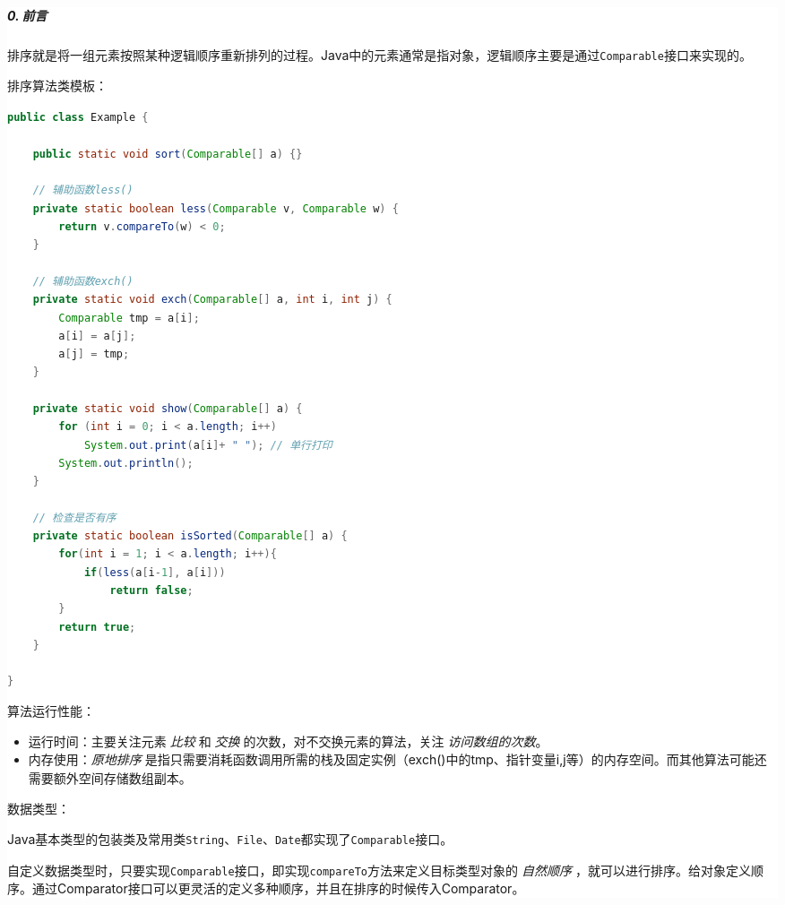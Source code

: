 ##### 0. 前言

排序就是将一组元素按照某种逻辑顺序重新排列的过程。Java中的元素通常是指对象，逻辑顺序主要是通过`Comparable`接口来实现的。



排序算法类模板：

```java
public class Example {

    public static void sort(Comparable[] a) {}

    // 辅助函数less()
    private static boolean less(Comparable v, Comparable w) {
        return v.compareTo(w) < 0;
    }

    // 辅助函数exch()
    private static void exch(Comparable[] a, int i, int j) {
        Comparable tmp = a[i];
        a[i] = a[j];
        a[j] = tmp;
    }

    private static void show(Comparable[] a) {
        for (int i = 0; i < a.length; i++)
            System.out.print(a[i]+ " "); // 单行打印
        System.out.println();
    }

    // 检查是否有序
    private static boolean isSorted(Comparable[] a) {
        for(int i = 1; i < a.length; i++){
            if(less(a[i-1], a[i]))
                return false;
        }
        return true;
    }

}
```



算法运行性能：

- 运行时间：主要关注元素 *比较* 和 *交换* 的次数，对不交换元素的算法，关注 *访问数组的次数*。
- 内存使用：*原地排序* 是指只需要消耗函数调用所需的栈及固定实例（exch()中的tmp、指针变量i,j等）的内存空间。而其他算法可能还需要额外空间存储数组副本。



数据类型：

Java基本类型的包装类及常用类`String`、`File`、`Date`都实现了`Comparable`接口。

自定义数据类型时，只要实现`Comparable`接口，即实现`compareTo`方法来定义目标类型对象的 *自然顺序* ，就可以进行排序。给对象定义顺序。通过Comparator接口可以更灵活的定义多种顺序，并且在排序的时候传入Comparator。
